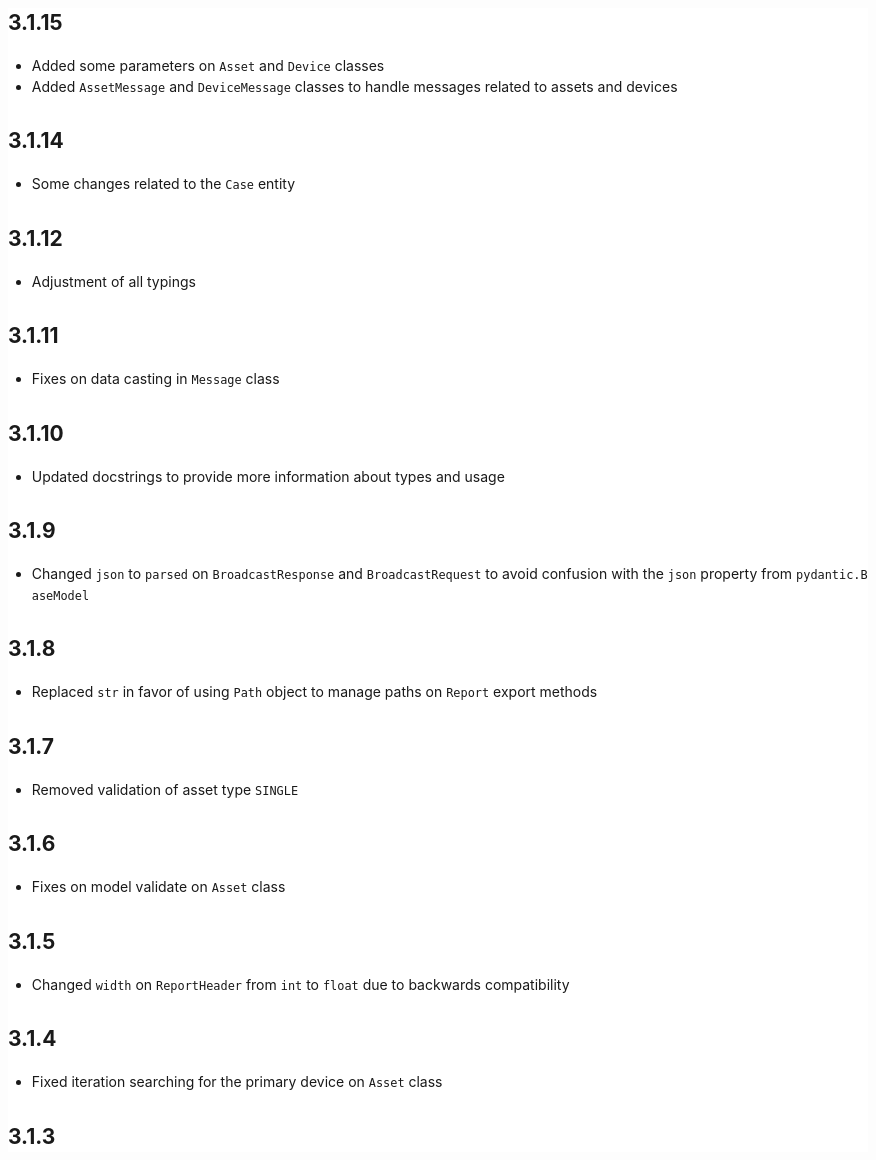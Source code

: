 ## 3.1.15

- Added some parameters on `Asset` and `Device` classes
- Added `AssetMessage` and `DeviceMessage` classes to handle messages related to assets and devices 

## 3.1.14

- Some changes related to the `Case` entity

## 3.1.12

- Adjustment of all typings

## 3.1.11

- Fixes on data casting in `Message` class

## 3.1.10

- Updated docstrings to provide more information about types and usage

## 3.1.9

- Changed `json` to `parsed` on `BroadcastResponse` and `BroadcastRequest` to avoid confusion with the `json` property from `pydantic.BaseModel`

## 3.1.8

- Replaced `str` in favor of using `Path` object to manage paths on `Report` export methods

## 3.1.7

- Removed validation of asset type `SINGLE`

## 3.1.6

- Fixes on model validate on `Asset` class

## 3.1.5

- Changed `width` on `ReportHeader` from `int` to `float` due to backwards compatibility

## 3.1.4

- Fixed iteration searching for the primary device on `Asset` class

## 3.1.3

